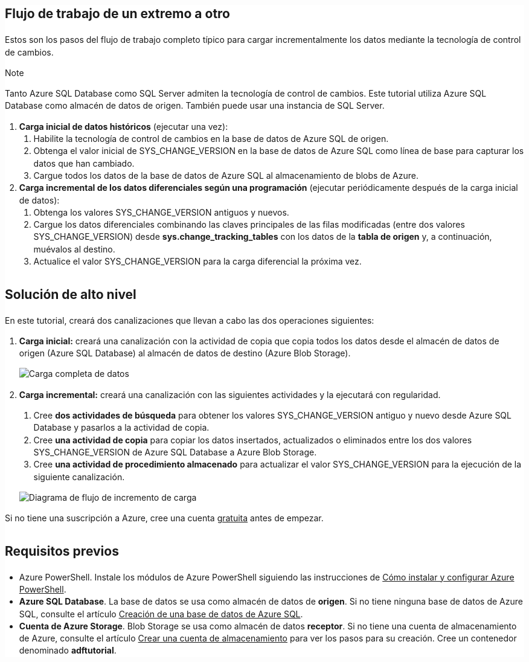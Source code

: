 ## <a name="end-to-end-workflow"></a>Flujo de trabajo de un extremo a otro
Estos son los pasos del flujo de trabajo completo típico para cargar incrementalmente los datos mediante la tecnología de control de cambios.

> [!NOTE]
> Tanto Azure SQL Database como SQL Server admiten la tecnología de control de cambios. Este tutorial utiliza Azure SQL Database como almacén de datos de origen. También puede usar una instancia de SQL Server.

1. **Carga inicial de datos históricos** (ejecutar una vez):
    1. Habilite la tecnología de control de cambios en la base de datos de Azure SQL de origen.
    2. Obtenga el valor inicial de SYS_CHANGE_VERSION en la base de datos de Azure SQL como línea de base para capturar los datos que han cambiado.
    3. Cargue todos los datos de la base de datos de Azure SQL al almacenamiento de blobs de Azure.
2. **Carga incremental de los datos diferenciales según una programación** (ejecutar periódicamente después de la carga inicial de datos):
    1. Obtenga los valores SYS_CHANGE_VERSION antiguos y nuevos.
    3. Cargue los datos diferenciales combinando las claves principales de las filas modificadas (entre dos valores SYS_CHANGE_VERSION) desde **sys.change_tracking_tables** con los datos de la **tabla de origen** y, a continuación, muévalos al destino.
    4. Actualice el valor SYS_CHANGE_VERSION para la carga diferencial la próxima vez.

## <a name="high-level-solution"></a>Solución de alto nivel
En este tutorial, creará dos canalizaciones que llevan a cabo las dos operaciones siguientes:  

1. **Carga inicial:** creará una canalización con la actividad de copia que copia todos los datos desde el almacén de datos de origen (Azure SQL Database) al almacén de datos de destino (Azure Blob Storage).

    ![Carga completa de datos](media/tutorial-incremental-copy-change-tracking-feature-powershell/full-load-flow-diagram.png)
1.  **Carga incremental:** creará una canalización con las siguientes actividades y la ejecutará con regularidad.
    1. Cree **dos actividades de búsqueda** para obtener los valores SYS_CHANGE_VERSION antiguo y nuevo desde Azure SQL Database y pasarlos a la actividad de copia.
    2. Cree **una actividad de copia** para copiar los datos insertados, actualizados o eliminados entre los dos valores SYS_CHANGE_VERSION de Azure SQL Database a Azure Blob Storage.
    3. Cree **una actividad de procedimiento almacenado** para actualizar el valor SYS_CHANGE_VERSION para la ejecución de la siguiente canalización.

    ![Diagrama de flujo de incremento de carga](media/tutorial-incremental-copy-change-tracking-feature-powershell/incremental-load-flow-diagram.png)


Si no tiene una suscripción a Azure, cree una cuenta [gratuita](https://azure.microsoft.com/free/) antes de empezar.

## <a name="prerequisites"></a>Requisitos previos

* Azure PowerShell. Instale los módulos de Azure PowerShell siguiendo las instrucciones de [Cómo instalar y configurar Azure PowerShell](/powershell/azure/install-Az-ps).
* **Azure SQL Database**. La base de datos se usa como almacén de datos de **origen**. Si no tiene ninguna base de datos de Azure SQL, consulte el artículo [Creación de una base de datos de Azure SQL](../azure-sql/database/single-database-create-quickstart.md).
* **Cuenta de Azure Storage**. Blob Storage se usa como almacén de datos **receptor**. Si no tiene una cuenta de almacenamiento de Azure, consulte el artículo [Crear una cuenta de almacenamiento](../storage/common/storage-account-create.md) para ver los pasos para su creación. Cree un contenedor denominado **adftutorial**. 
